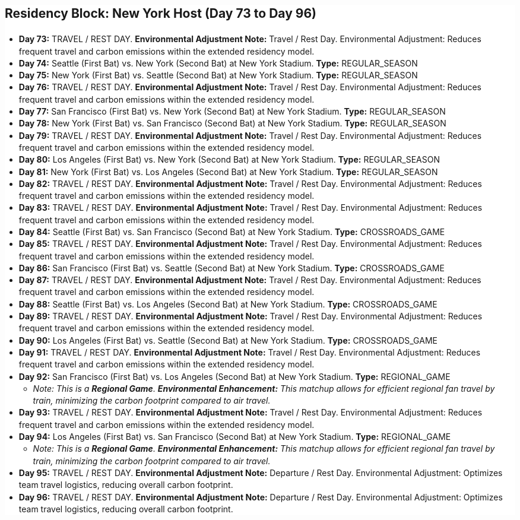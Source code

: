 ## Residency Block: New York Host (Day 73 to Day 96)

- **Day 73:** TRAVEL / REST DAY. **Environmental Adjustment Note:** Travel / Rest Day. Environmental Adjustment: Reduces frequent travel and carbon emissions within the extended residency model.
- **Day 74:** Seattle (First Bat) vs. New York (Second Bat) at New York Stadium. **Type:** REGULAR_SEASON
- **Day 75:** New York (First Bat) vs. Seattle (Second Bat) at New York Stadium. **Type:** REGULAR_SEASON
- **Day 76:** TRAVEL / REST DAY. **Environmental Adjustment Note:** Travel / Rest Day. Environmental Adjustment: Reduces frequent travel and carbon emissions within the extended residency model.
- **Day 77:** San Francisco (First Bat) vs. New York (Second Bat) at New York Stadium. **Type:** REGULAR_SEASON
- **Day 78:** New York (First Bat) vs. San Francisco (Second Bat) at New York Stadium. **Type:** REGULAR_SEASON
- **Day 79:** TRAVEL / REST DAY. **Environmental Adjustment Note:** Travel / Rest Day. Environmental Adjustment: Reduces frequent travel and carbon emissions within the extended residency model.
- **Day 80:** Los Angeles (First Bat) vs. New York (Second Bat) at New York Stadium. **Type:** REGULAR_SEASON
- **Day 81:** New York (First Bat) vs. Los Angeles (Second Bat) at New York Stadium. **Type:** REGULAR_SEASON
- **Day 82:** TRAVEL / REST DAY. **Environmental Adjustment Note:** Travel / Rest Day. Environmental Adjustment: Reduces frequent travel and carbon emissions within the extended residency model.
- **Day 83:** TRAVEL / REST DAY. **Environmental Adjustment Note:** Travel / Rest Day. Environmental Adjustment: Reduces frequent travel and carbon emissions within the extended residency model.
- **Day 84:** Seattle (First Bat) vs. San Francisco (Second Bat) at New York Stadium. **Type:** CROSSROADS_GAME
- **Day 85:** TRAVEL / REST DAY. **Environmental Adjustment Note:** Travel / Rest Day. Environmental Adjustment: Reduces frequent travel and carbon emissions within the extended residency model.
- **Day 86:** San Francisco (First Bat) vs. Seattle (Second Bat) at New York Stadium. **Type:** CROSSROADS_GAME
- **Day 87:** TRAVEL / REST DAY. **Environmental Adjustment Note:** Travel / Rest Day. Environmental Adjustment: Reduces frequent travel and carbon emissions within the extended residency model.
- **Day 88:** Seattle (First Bat) vs. Los Angeles (Second Bat) at New York Stadium. **Type:** CROSSROADS_GAME
- **Day 89:** TRAVEL / REST DAY. **Environmental Adjustment Note:** Travel / Rest Day. Environmental Adjustment: Reduces frequent travel and carbon emissions within the extended residency model.
- **Day 90:** Los Angeles (First Bat) vs. Seattle (Second Bat) at New York Stadium. **Type:** CROSSROADS_GAME
- **Day 91:** TRAVEL / REST DAY. **Environmental Adjustment Note:** Travel / Rest Day. Environmental Adjustment: Reduces frequent travel and carbon emissions within the extended residency model.
- **Day 92:** San Francisco (First Bat) vs. Los Angeles (Second Bat) at New York Stadium. **Type:** REGIONAL_GAME
  - *Note: This is a **Regional Game**. **Environmental Enhancement:** This matchup allows for efficient regional fan travel by train, minimizing the carbon footprint compared to air travel.*
- **Day 93:** TRAVEL / REST DAY. **Environmental Adjustment Note:** Travel / Rest Day. Environmental Adjustment: Reduces frequent travel and carbon emissions within the extended residency model.
- **Day 94:** Los Angeles (First Bat) vs. San Francisco (Second Bat) at New York Stadium. **Type:** REGIONAL_GAME
  - *Note: This is a **Regional Game**. **Environmental Enhancement:** This matchup allows for efficient regional fan travel by train, minimizing the carbon footprint compared to air travel.*
- **Day 95:** TRAVEL / REST DAY. **Environmental Adjustment Note:** Departure / Rest Day. Environmental Adjustment: Optimizes team travel logistics, reducing overall carbon footprint.
- **Day 96:** TRAVEL / REST DAY. **Environmental Adjustment Note:** Departure / Rest Day. Environmental Adjustment: Optimizes team travel logistics, reducing overall carbon footprint.
